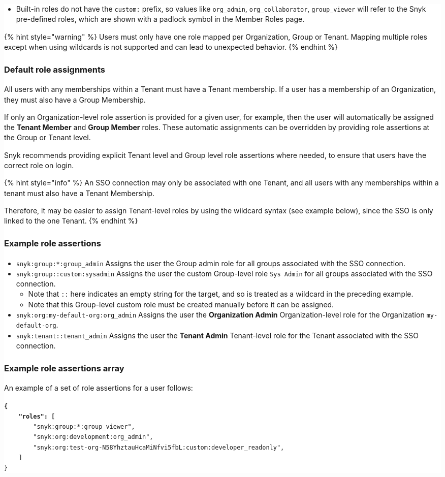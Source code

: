   * Built-in roles do not have the `custom:` prefix, so values like `org_admin`, `org_collaborator`, `group_viewer` will refer to the Snyk pre-defined roles, which are shown with a padlock symbol in the Member Roles page.

{% hint style="warning" %}
Users must only have one role mapped per Organization, Group or Tenant. Mapping multiple roles except when using wildcards is not supported and can lead to unexpected behavior.
{% endhint %}

### Default role assignments

All users with any memberships within a Tenant must have a Tenant membership. If a user has a membership of an Organization, they must also have a Group Membership.&#x20;

If only an Organization-level role assertion is provided for a given user, for example,  then the user will automatically be assigned the **Tenant Member** and **Group Member** roles. These automatic assignments can be overridden by providing role assertions at the Group or Tenant level.

Snyk recommends providing explicit Tenant level and Group level role assertions where needed, to ensure that users have the correct role on login.

{% hint style="info" %}
An SSO connection may only be associated with one Tenant, and all users with any memberships within a tenant must also have a Tenant Membership.&#x20;

Therefore, it may be easier to assign Tenant-level roles by using the wildcard syntax (see example below), since the SSO is only linked to the one Tenant.
{% endhint %}

### Example role assertions

* `snyk:group:*:group_admin` Assigns the user the Group admin role for all groups associated with the SSO connection.
* `snyk:group::custom:sysadmin` Assigns the user the custom Group-level role `Sys Admin` for all groups associated with the SSO connection.
  * Note that `::` here indicates an empty string for the target, and so is treated as a wildcard in the preceding example.
  * Note that this Group-level custom role must be created manually before it can be assigned.
* `snyk:org:my-default-org:org_admin` Assigns the user the **Organization Admin** Organization-level role for the Organization `my-default-org`.
* `snyk:tenant::tenant_admin` Assigns the user the **Tenant Admin** Tenant-level role for the Tenant associated with the SSO connection.

### Example role assertions array

An example of a set of role assertions for a user follows:

<pre><code><strong>{
</strong><strong>    "roles": [
</strong>        "snyk:group:*:group_viewer",
        "snyk:org:development:org_admin",
        "snyk:org:test-org-N58YhztauHcaMiNfvi5fbL:custom:developer_readonly",
    ]
}
</code></pre>
